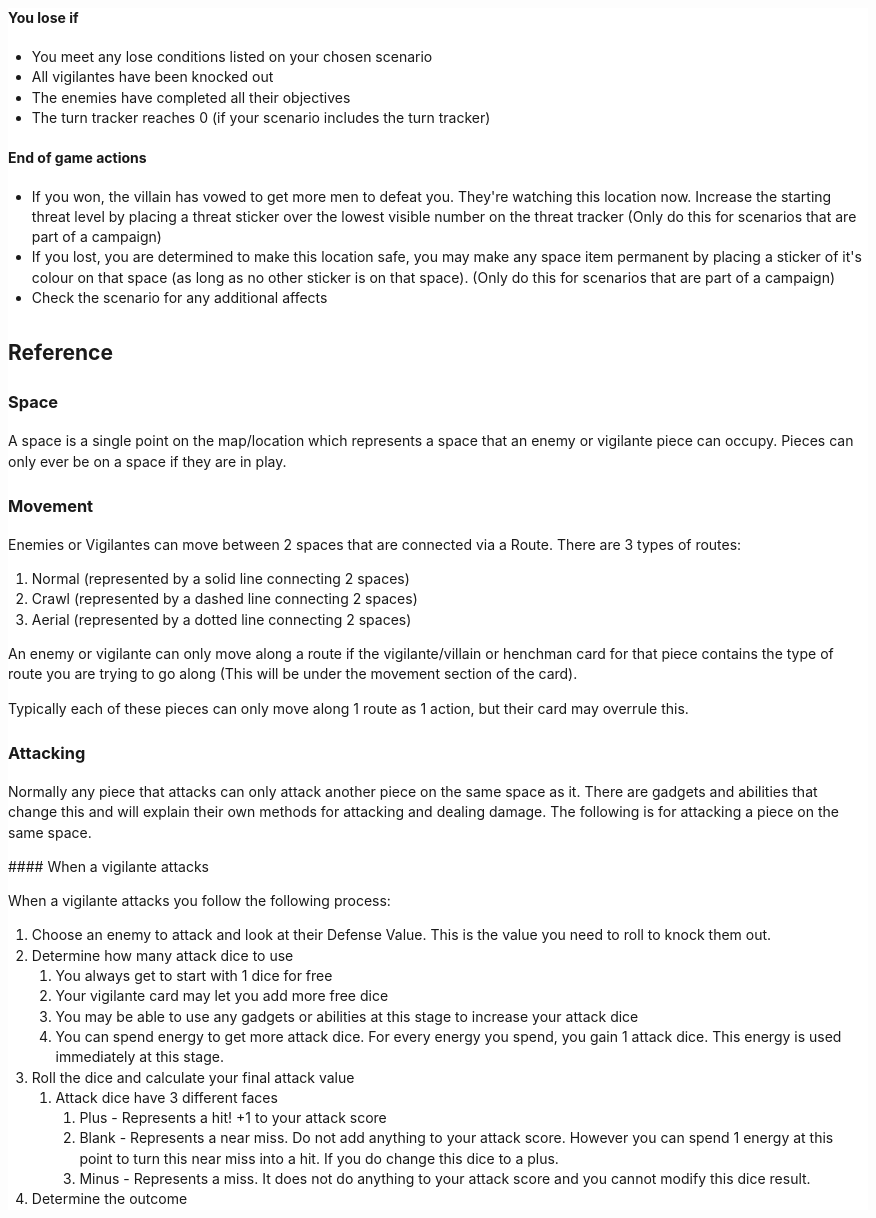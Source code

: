 #### You lose if

- You meet any lose conditions listed on your chosen scenario
- All vigilantes have been knocked out
- The enemies have completed all their objectives
- The turn tracker reaches 0 (if your scenario includes the turn tracker)

#### End of game actions

- If you won, the villain has vowed to get more men to defeat you. They're watching this location now. Increase the starting threat level by placing a threat sticker over the lowest visible number on the threat tracker (Only do this for scenarios that are part of a campaign)
- If you lost, you are determined to make this location safe, you may make any space item permanent by placing a sticker of it's colour on that space (as long as no other sticker is on that space). (Only do this for scenarios that are part of a campaign)
- Check the scenario for any additional affects

## Reference

### Space

A space is a single point on the map/location which represents a space that an enemy or vigilante piece can occupy. Pieces can only ever be on a space if they are in play.

### Movement

Enemies or Vigilantes can move between 2 spaces that are connected via a Route. There are 3 types of routes:

1. Normal (represented by a solid line connecting 2 spaces)
2. Crawl (represented by a dashed line connecting 2 spaces)
3. Aerial (represented by a dotted line connecting 2 spaces)

An enemy or vigilante can only move along a route if the vigilante/villain or henchman card for that piece contains the type of route you are trying to go along (This will be under the movement section of the card).

Typically each of these pieces can only move along 1 route as 1 action, but their card may overrule this.

### Attacking

Normally any piece that attacks can only attack another piece on the same space as it. There are gadgets and abilities that change this and will explain their own methods for attacking and dealing damage. The following is for attacking a piece on the same space.

#### When a vigilante attacks

When a vigilante attacks you follow the following process:

1. Choose an enemy to attack and look at their Defense Value. This is the value you need to roll to knock them out.
2. Determine how many attack dice to use
   1. You always get to start with 1 dice for free
   2. Your vigilante card may let you add more free dice
   3. You may be able to use any gadgets or abilities at this stage to increase your attack dice
   4. You can spend energy to get more attack dice. For every energy you spend, you gain 1 attack dice. This energy is used immediately at this stage.
3. Roll the dice and calculate your final attack value
   1. Attack dice have 3 different faces
      1. Plus - Represents a hit! +1 to your attack score
      2. Blank - Represents a near miss. Do not add anything to your attack score. However you can spend 1 energy at this point to turn this near miss into a hit. If you do change this dice to a plus.
      3. Minus - Represents a miss. It does not do anything to your attack score and you cannot modify this dice result.
4. Determine the outcome